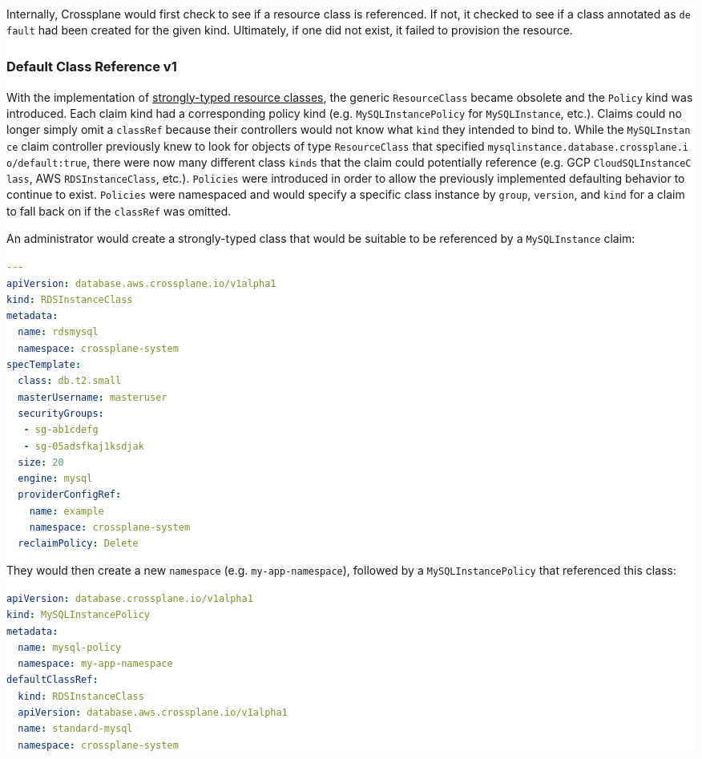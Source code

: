 Internally, Crossplane would first check to see if a resource class is
referenced. If not, it checked to see if a class annotated as `default` had been
created for the given kind. Ultimately, if one did not exist, it failed to
provision the resource.

### Default Class Reference v1

With the implementation of [strongly-typed resource
classes](./one-pager-strongly-typed-class.md), the generic `ResourceClass`
became obsolete and the `Policy` kind was introduced. Each claim kind had a
corresponding policy kind (e.g. `MySQLInstancePolicy` for `MySQLInstance`,
etc.). Claims could no longer simply omit a `classRef` because their controllers
would not know what `kind` they intended to bind to. While the `MySQLInstance`
claim controller previously knew to look for objects of type `ResourceClass`
that specified `mysqlinstance.database.crossplane.io/default:true`, there were
now many different class `kinds` that the claim could potentially reference
(e.g. GCP `CloudSQLInstanceClass`, AWS `RDSInstanceClass`, etc.). `Policies`
were introduced in order to allow the previously implemented defaulting behavior
to continue to exist. `Policies` were namespaced and would specify a specific
class instance by `group`, `version`, and `kind` for a claim to fall back on if
the `classRef` was omitted.

An administrator would create a strongly-typed class that would be suitable to
be referenced by a `MySQLInstance` claim:

```yaml
---
apiVersion: database.aws.crossplane.io/v1alpha1
kind: RDSInstanceClass
metadata:
  name: rdsmysql
  namespace: crossplane-system
specTemplate:
  class: db.t2.small
  masterUsername: masteruser
  securityGroups:
   - sg-ab1cdefg
   - sg-05adsfkaj1ksdjak
  size: 20
  engine: mysql
  providerConfigRef:
    name: example
    namespace: crossplane-system
  reclaimPolicy: Delete
```

They would then create a new `namespace` (e.g. `my-app-namespace`), followed by
a `MySQLInstancePolicy` that referenced this class:

```yaml
apiVersion: database.crossplane.io/v1alpha1
kind: MySQLInstancePolicy
metadata:
  name: mysql-policy
  namespace: my-app-namespace
defaultClassRef:
  kind: RDSInstanceClass
  apiVersion: database.aws.crossplane.io/v1alpha1
  name: standard-mysql
  namespace: crossplane-system
```
